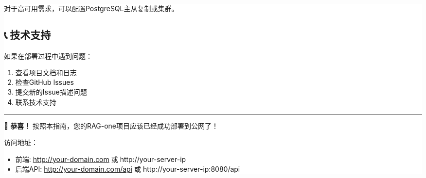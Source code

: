 对于高可用需求，可以配置PostgreSQL主从复制或集群。

## 📞 技术支持

如果在部署过程中遇到问题：

1. 查看项目文档和日志
2. 检查GitHub Issues
3. 提交新的Issue描述问题
4. 联系技术支持

---

🎉 **恭喜！** 按照本指南，您的RAG-one项目应该已经成功部署到公网了！

访问地址：
- 前端: http://your-domain.com 或 http://your-server-ip
- 后端API: http://your-domain.com/api 或 http://your-server-ip:8080/api

